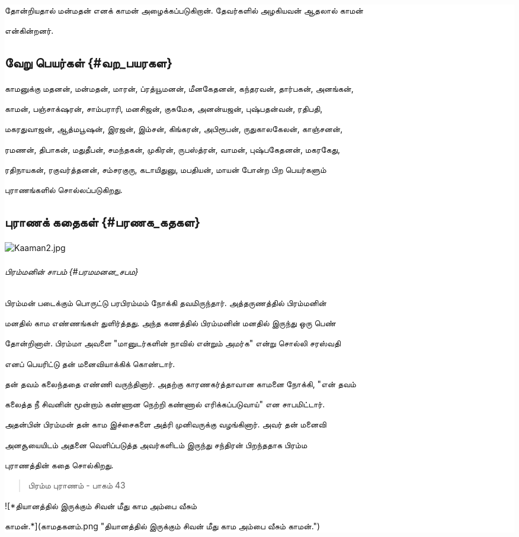 தோன்றியதால் மன்மதன் எனக் காமன் அழைக்கப்படுகிறான். தேவர்களில் அழகியவன் ஆதலால் காமன்

என்கின்றனர்.



## வேறு பெயர்கள் {#வற_பயரகள}



காமனுக்கு மதனன், மன்மதன், மாரன், ப்ரத்யூமனன், மீனகேதனன், கந்தரவன், தார்பகன், அனங்கன்,

காமன், பஞ்சாக்‌ஷரன், சாம்பராரி, மனசிஜன், குசுமேசு, அனன்யஜன், புஷ்பதன்வன், ரதிபதி,

மகரதுவாஜன், ஆத்மபூஷன், இரஜன், இம்சன், கிங்கரன், அபிரூபன், ருதுகாலகேலன், காஞ்சனன்,

ரமணன், திபாகன், மதுதீபன், சமந்தகன், முகிரன், ருபஸ்த்ரன், வாமன், புஷ்பகேதனன், மகரகேது,

ரதிநாயகன், ரகுவர்த்தனன், சம்சரகுரு, கடாயிதுனு, மபதியன், மாயன் போன்ற பிற பெயர்களும்

புராணங்களில் சொல்லப்படுகிறது.



## புராணக் கதைகள் {#பரணக_கதகள}



![](Kaaman2.jpg "Kaaman2.jpg")



###### பிரம்மனின் சாபம் {#பரமமனன_சபம}



பிரம்மன் படைக்கும் பொருட்டு பரபிரம்மம் நோக்கி தவமிருந்தார். அத்தருணத்தில் பிரம்மனின்

மனதில் காம எண்ணங்கள் துளிர்த்தது. அந்த கணத்தில் பிரம்மனின் மனதில் இருந்து ஒரு பெண்

தோன்றினாள். பிரம்மா அவளை \"மானுடர்களின் நாவில் என்றும் அமர்க\" என்று சொல்லி சரஸ்வதி

எனப் பெயரிட்டு தன் மனைவியாக்கிக் கொண்டார்.



தன் தவம் கலைந்ததை எண்ணி வருந்தினார். அதற்கு காரணகர்த்தாவான காமனை நோக்கி, \"என் தவம்

கலைத்த நீ சிவனின் மூன்றாம் கண்ணான நெற்றி கண்ணால் எரிக்கப்படுவாய்\" என சாபமிட்டார்.

அதன்பின் பிரம்மன் தன் காம இச்சைகளை அத்ரி முனிவருக்கு வழங்கினார். அவர் தன் மனைவி

அனசூயையிடம் அதனை வெளிப்படுத்த அவர்களிடம் இருந்து சந்திரன் பிறந்ததாக பிரம்ம

புராணத்தின் கதை சொல்கிறது.



> பிரம்ம புராணம் - பாகம் 43



![*தியானத்தில் இருக்கும் சிவன் மீது காம அம்பை வீசும்

காமன்.*](காமதகனம்.png "தியானத்தில் இருக்கும் சிவன் மீது காம அம்பை வீசும் காமன்.")
